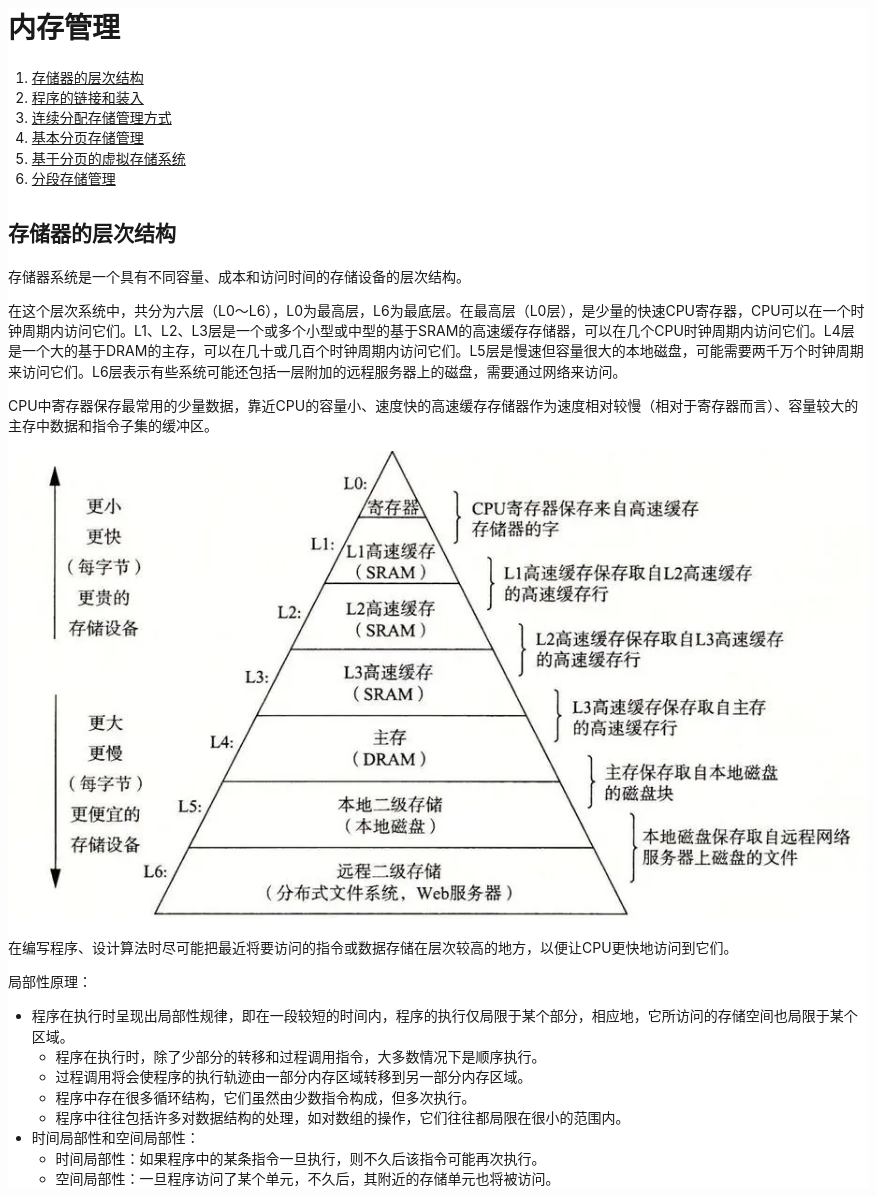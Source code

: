 # 内存管理

1.  [存储器的层次结构](#存储器的层次结构)
2.  [程序的链接和装入](#程序的链接和装入)
3.  [连续分配存储管理方式](#连续分配存储管理方式)
4.  [基本分页存储管理](#基本分页存储管理)
5.  [基于分页的虚拟存储系统](#基于分页的虚拟存储系统)
6.  [分段存储管理](#分段存储管理)

## 存储器的层次结构

存储器系统是一个具有不同容量、成本和访问时间的存储设备的层次结构。

在这个层次系统中，共分为六层（L0～L6），L0为最高层，L6为最底层。在最高层（L0层），是少量的快速CPU寄存器，CPU可以在一个时钟周期内访问它们。L1、L2、L3层是一个或多个小型或中型的基于SRAM的高速缓存存储器，可以在几个CPU时钟周期内访问它们。L4层是一个大的基于DRAM的主存，可以在几十或几百个时钟周期内访问它们。L5层是慢速但容量很大的本地磁盘，可能需要两千万个时钟周期来访问它们。L6层表示有些系统可能还包括一层附加的远程服务器上的磁盘，需要通过网络来访问。

CPU中寄存器保存最常用的少量数据，靠近CPU的容量小、速度快的高速缓存存储器作为速度相对较慢（相对于寄存器而言）、容量较大的主存中数据和指令子集的缓冲区。

![存储器的层次结构](resources/memory_hierarchy.webp)

在编写程序、设计算法时尽可能把最近将要访问的指令或数据存储在层次较高的地方，以便让CPU更快地访问到它们。

局部性原理：

*   程序在执行时呈现出局部性规律，即在一段较短的时间内，程序的执行仅局限于某个部分，相应地，它所访问的存储空间也局限于某个区域。
    *   程序在执行时，除了少部分的转移和过程调用指令，大多数情况下是顺序执行。
    *   过程调用将会使程序的执行轨迹由一部分内存区域转移到另一部分内存区域。
    *   程序中存在很多循环结构，它们虽然由少数指令构成，但多次执行。
    *   程序中往往包括许多对数据结构的处理，如对数组的操作，它们往往都局限在很小的范围内。
*   时间局部性和空间局部性：
    *   时间局部性：如果程序中的某条指令一旦执行，则不久后该指令可能再次执行。
    *   空间局部性：一旦程序访问了某个单元，不久后，其附近的存储单元也将被访问。
